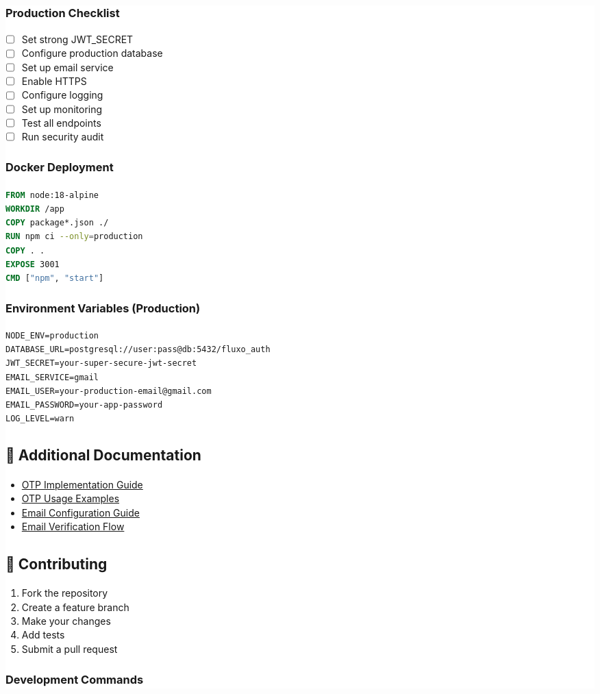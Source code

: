 ### Production Checklist

- [ ] Set strong JWT_SECRET
- [ ] Configure production database
- [ ] Set up email service
- [ ] Enable HTTPS
- [ ] Configure logging
- [ ] Set up monitoring
- [ ] Test all endpoints
- [ ] Run security audit

### Docker Deployment

```dockerfile
FROM node:18-alpine
WORKDIR /app
COPY package*.json ./
RUN npm ci --only=production
COPY . .
EXPOSE 3001
CMD ["npm", "start"]
```

### Environment Variables (Production)

```env
NODE_ENV=production
DATABASE_URL=postgresql://user:pass@db:5432/fluxo_auth
JWT_SECRET=your-super-secure-jwt-secret
EMAIL_SERVICE=gmail
EMAIL_USER=your-production-email@gmail.com
EMAIL_PASSWORD=your-app-password
LOG_LEVEL=warn
```

## 📖 Additional Documentation

- [OTP Implementation Guide](./OTP_IMPLEMENTATION.md)
- [OTP Usage Examples](./OTP_USAGE_EXAMPLE.md)
- [Email Configuration Guide](./EMAIL_CONFIGURATION_GUIDE.md)
- [Email Verification Flow](./EMAIL_VERIFICATION_FLOW.md)

## 🤝 Contributing

1. Fork the repository
2. Create a feature branch
3. Make your changes
4. Add tests
5. Submit a pull request

### Development Commands
